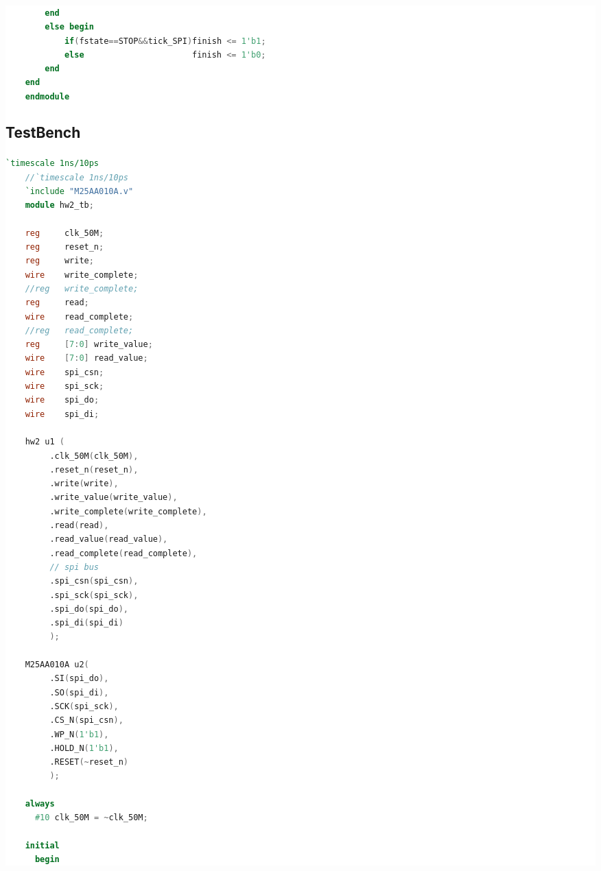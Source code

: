 ```verilog
		end
		else begin
			if(fstate==STOP&&tick_SPI)finish <= 1'b1;
			else                      finish <= 1'b0;
		end
	end
	endmodule
```

## TestBench

```verilog
`timescale 1ns/10ps
	//`timescale 1ns/10ps
	`include "M25AA010A.v"
	module hw2_tb;

	reg     clk_50M;
	reg     reset_n;
	reg     write;
	wire    write_complete;
	//reg   write_complete;
	reg     read;
	wire    read_complete;
	//reg   read_complete;
	reg     [7:0] write_value;
	wire    [7:0] read_value;
	wire    spi_csn;
	wire    spi_sck;
	wire    spi_do;
	wire    spi_di;

	hw2 u1 (
		 .clk_50M(clk_50M),
		 .reset_n(reset_n),    
		 .write(write),
		 .write_value(write_value),
		 .write_complete(write_complete),    
		 .read(read),
		 .read_value(read_value),
		 .read_complete(read_complete),   
		 // spi bus
		 .spi_csn(spi_csn),
		 .spi_sck(spi_sck),
		 .spi_do(spi_do),
		 .spi_di(spi_di)
		 );
		 
	M25AA010A u2(
		 .SI(spi_do), 
		 .SO(spi_di), 
		 .SCK(spi_sck), 
		 .CS_N(spi_csn), 
		 .WP_N(1'b1), 
		 .HOLD_N(1'b1), 
		 .RESET(~reset_n)
		 );

	always
	  #10 clk_50M = ~clk_50M;
	  
	initial
	  begin
```